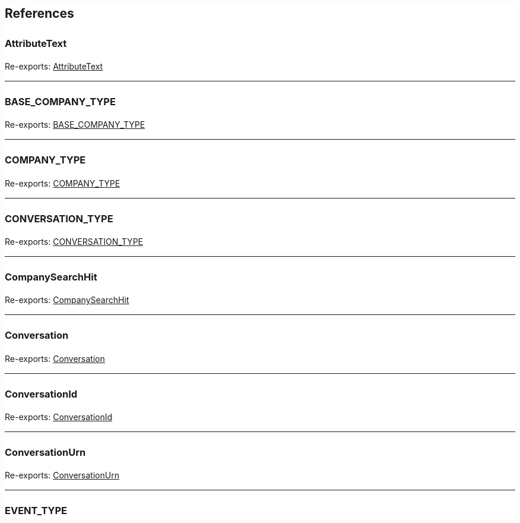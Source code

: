 ## References

### AttributeText

Re-exports: [AttributeText](../interfaces/_src_entities_linkedin_attribute_text_entity_.attributetext.md)

___

### BASE\_COMPANY\_TYPE

Re-exports: [BASE\_COMPANY\_TYPE](_src_entities_linkedin_base_company_.md#base_company_type)

___

### COMPANY\_TYPE

Re-exports: [COMPANY\_TYPE](_src_entities_linkedin_company_entity_.md#company_type)

___

### CONVERSATION\_TYPE

Re-exports: [CONVERSATION\_TYPE](_src_entities_linkedin_conversation_entity_.md#conversation_type)

___

### CompanySearchHit

Re-exports: [CompanySearchHit](../interfaces/_src_entities_company_search_hit_entity_.companysearchhit.md)

___

### Conversation

Re-exports: [Conversation](../interfaces/_src_entities_conversation_entity_.conversation.md)

___

### ConversationId

Re-exports: [ConversationId](_src_entities_conversation_entity_.md#conversationid)

___

### ConversationUrn

Re-exports: [ConversationUrn](_src_entities_linkedin_conversation_entity_.md#conversationurn)

___

### EVENT\_TYPE
